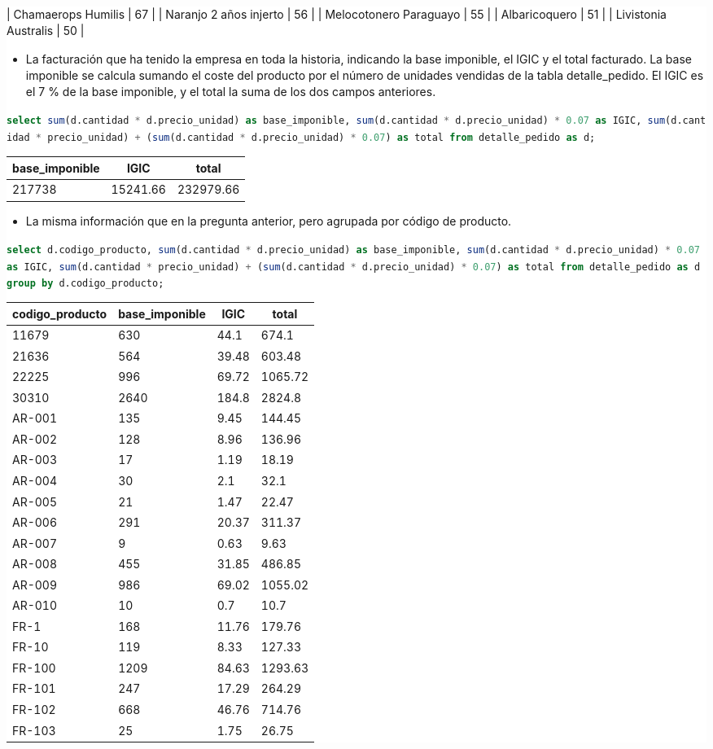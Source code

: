 | Chamaerops Humilis                                 | 67                |
| Naranjo 2 años injerto                             | 56                |
| Melocotonero Paraguayo                             | 55                |
| Albaricoquero                                      | 51                |
| Livistonia Australis                               | 50                |

- La facturación que ha tenido la empresa en toda la historia, indicando la base imponible, el IGIC y el total facturado. La base imponible se calcula sumando el coste del producto por el número de unidades vendidas de la tabla detalle_pedido. El IGIC es el 7 % de la base imponible, y el total la suma de los dos campos anteriores.
```sql
select sum(d.cantidad * d.precio_unidad) as base_imponible, sum(d.cantidad * d.precio_unidad) * 0.07 as IGIC, sum(d.cantidad * precio_unidad) + (sum(d.cantidad * d.precio_unidad) * 0.07) as total from detalle_pedido as d;
```
| base_imponible |   IGIC   |   total   |
|----------------|----------|-----------|
| 217738         | 15241.66 | 232979.66 |

- La misma información que en la pregunta anterior, pero agrupada por código de producto.
```sql
select d.codigo_producto, sum(d.cantidad * d.precio_unidad) as base_imponible, sum(d.cantidad * d.precio_unidad) * 0.07 as IGIC, sum(d.cantidad * precio_unidad) + (sum(d.cantidad * d.precio_unidad) * 0.07) as total from detalle_pedido as d group by d.codigo_producto;
```
| codigo_producto | base_imponible |  IGIC   |  total   |
|-----------------|----------------|---------|----------|
| 11679           | 630            | 44.1    | 674.1    |
| 21636           | 564            | 39.48   | 603.48   |
| 22225           | 996            | 69.72   | 1065.72  |
| 30310           | 2640           | 184.8   | 2824.8   |
| AR-001          | 135            | 9.45    | 144.45   |
| AR-002          | 128            | 8.96    | 136.96   |
| AR-003          | 17             | 1.19    | 18.19    |
| AR-004          | 30             | 2.1     | 32.1     |
| AR-005          | 21             | 1.47    | 22.47    |
| AR-006          | 291            | 20.37   | 311.37   |
| AR-007          | 9              | 0.63    | 9.63     |
| AR-008          | 455            | 31.85   | 486.85   |
| AR-009          | 986            | 69.02   | 1055.02  |
| AR-010          | 10             | 0.7     | 10.7     |
| FR-1            | 168            | 11.76   | 179.76   |
| FR-10           | 119            | 8.33    | 127.33   |
| FR-100          | 1209           | 84.63   | 1293.63  |
| FR-101          | 247            | 17.29   | 264.29   |
| FR-102          | 668            | 46.76   | 714.76   |
| FR-103          | 25             | 1.75    | 26.75    |